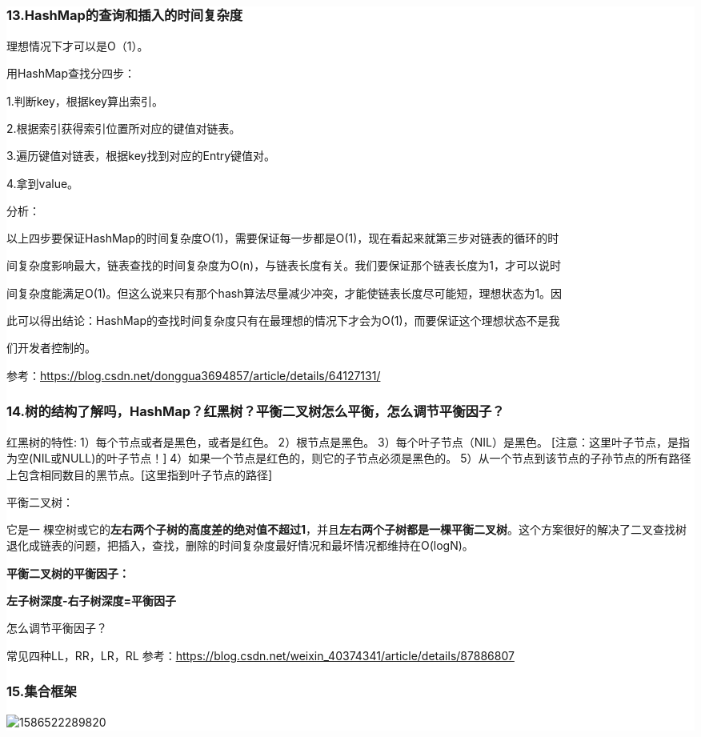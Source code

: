 

### 13.HashMap的查询和插入的时间复杂度

理想情况下才可以是O（1）。

用HashMap查找分四步：

1.判断key，根据key算出索引。

2.根据索引获得索引位置所对应的键值对链表。

3.遍历键值对链表，根据key找到对应的Entry键值对。

4.拿到value。

分析：

以上四步要保证HashMap的时间复杂度O(1)，需要保证每一步都是O(1)，现在看起来就第三步对链表的循环的时

间复杂度影响最大，链表查找的时间复杂度为O(n)，与链表长度有关。我们要保证那个链表长度为1，才可以说时

间复杂度能满足O(1)。但这么说来只有那个hash算法尽量减少冲突，才能使链表长度尽可能短，理想状态为1。因

此可以得出结论：HashMap的查找时间复杂度只有在最理想的情况下才会为O(1)，而要保证这个理想状态不是我

们开发者控制的。

参考：https://blog.csdn.net/donggua3694857/article/details/64127131/



### 14.树的结构了解吗，HashMap？红黑树？平衡二叉树怎么平衡，怎么调节平衡因子？

红黑树的特性:
1）每个节点或者是黑色，或者是红色。
2）根节点是黑色。
3）每个叶子节点（NIL）是黑色。 [注意：这里叶子节点，是指为空(NIL或NULL)的叶子节点！]
4）如果一个节点是红色的，则它的子节点必须是黑色的。
5）从一个节点到该节点的子孙节点的所有路径上包含相同数目的黑节点。[这里指到叶子节点的路径]



平衡二叉树：

它是一 棵空树或它的**左右两个子树的高度差的绝对值不超过1**，并且**左右两个子树都是一棵平衡二叉树**。这个方案很好的解决了二叉查找树退化成链表的问题，把插入，查找，删除的时间复杂度最好情况和最坏情况都维持在O(logN)。



**平衡二叉树的平衡因子：**

**左子树深度-右子树深度=平衡因子** 



怎么调节平衡因子？

常见四种LL，RR，LR，RL   参考：https://blog.csdn.net/weixin_40374341/article/details/87886807

### 15.集合框架

![1586522289820](../media/pictures/Collection.assets/Typora)
